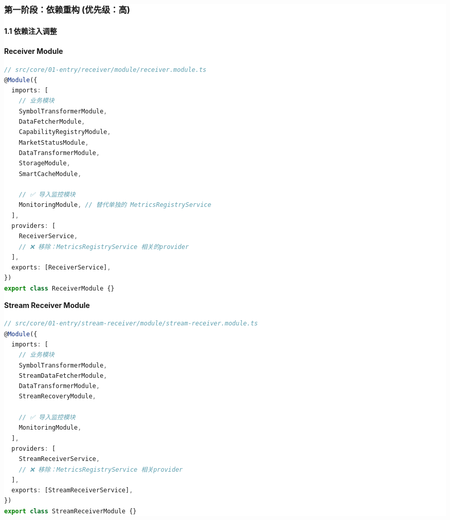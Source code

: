 ### **第一阶段：依赖重构** (优先级：高)

#### **1.1 依赖注入调整**

**Receiver Module**
```typescript
// src/core/01-entry/receiver/module/receiver.module.ts
@Module({
  imports: [
    // 业务模块
    SymbolTransformerModule,
    DataFetcherModule,
    CapabilityRegistryModule,
    MarketStatusModule,
    DataTransformerModule,
    StorageModule,
    SmartCacheModule,
    
    // ✅ 导入监控模块
    MonitoringModule, // 替代单独的 MetricsRegistryService
  ],
  providers: [
    ReceiverService,
    // ❌ 移除：MetricsRegistryService 相关的provider
  ],
  exports: [ReceiverService],
})
export class ReceiverModule {}
```

**Stream Receiver Module**
```typescript
// src/core/01-entry/stream-receiver/module/stream-receiver.module.ts
@Module({
  imports: [
    // 业务模块
    SymbolTransformerModule,
    StreamDataFetcherModule,
    DataTransformerModule,
    StreamRecoveryModule,
    
    // ✅ 导入监控模块
    MonitoringModule,
  ],
  providers: [
    StreamReceiverService,
    // ❌ 移除：MetricsRegistryService 相关provider
  ],
  exports: [StreamReceiverService],
})
export class StreamReceiverModule {}
```

